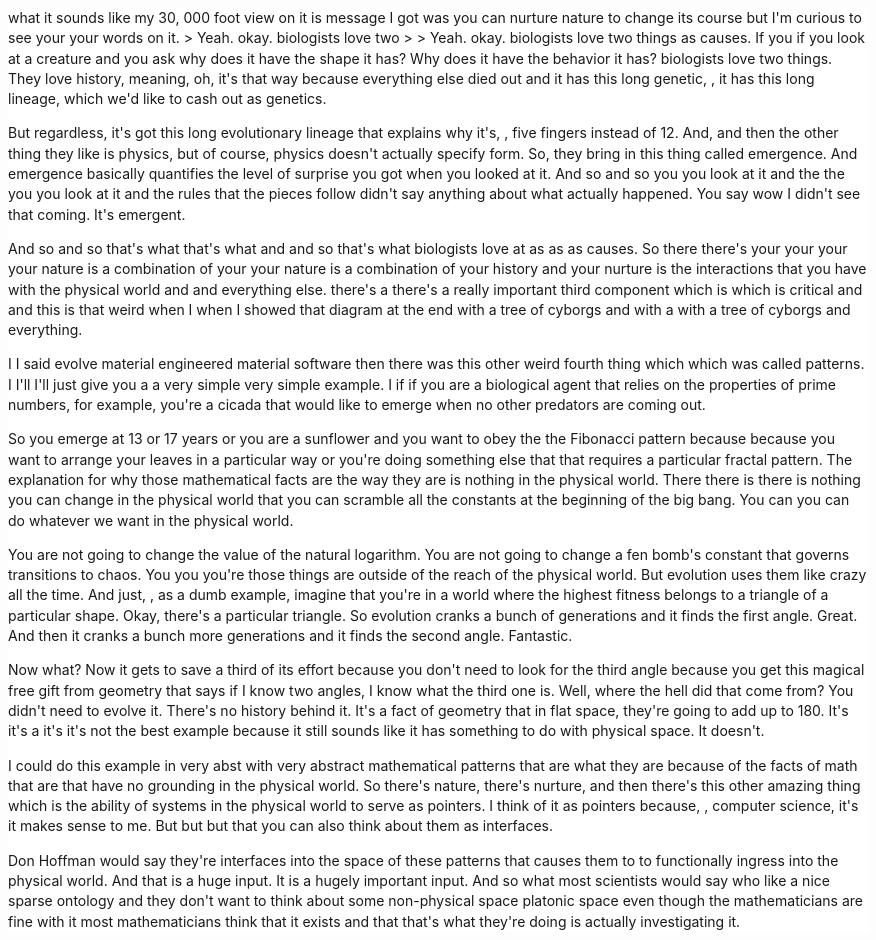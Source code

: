 what it sounds like my 30, 000 foot view on it is message I got was you can nurture nature to change its course but I'm curious to see your your words on it. &gt; Yeah. okay. biologists love two &gt; &gt; Yeah. okay. biologists love two things as causes. If you if you look at a creature and you ask why does it have the shape it has? Why does it have the behavior it has? biologists love two things. They love history, meaning, oh, it's that way because everything else died out and it has this long genetic, , it has this long lineage, which we'd like to cash out as genetics.

But regardless, it's got this long evolutionary lineage that explains why it's, , five fingers instead of 12. And, and then the other thing they like is physics, but of course, physics doesn't actually specify form. So, they bring in this thing called emergence. And emergence basically quantifies the level of surprise you got when you looked at it. And so and so you you look at it and the the you you look at it and the rules that the pieces follow didn't say anything about what actually happened. You say wow I didn't see that coming. It's emergent.

And so and so that's what that's what and and so that's what biologists love at as as as causes. So there there's your your your your nature is a combination of your your nature is a combination of your history and your nurture is the interactions that you have with the physical world and and everything else. there's a there's a really important third component which is which is critical and and this is that weird when I when I showed that diagram at the end with a tree of cyborgs and with a with a tree of cyborgs and everything.

I I said evolve material engineered material software then there was this other weird fourth thing which which was called patterns. I I'll I'll just give you a a very simple very simple example. I if if you are a biological agent that relies on the properties of prime numbers, for example, you're a cicada that would like to emerge when no other predators are coming out.

So you emerge at 13 or 17 years or you are a sunflower and you want to obey the the Fibonacci pattern because because you want to arrange your leaves in a particular way or you're doing something else that that requires a particular fractal pattern. The explanation for why those mathematical facts are the way they are is nothing in the physical world. There there is there is nothing you can change in the physical world that you can scramble all the constants at the beginning of the big bang. You can you can do whatever we want in the physical world.

You are not going to change the value of the natural logarithm. You are not going to change a fen bomb's constant that governs transitions to chaos. You you you're those things are outside of the reach of the physical world. But evolution uses them like crazy all the time. And just, , as a dumb example, imagine that you're in a world where the highest fitness belongs to a triangle of a particular shape. Okay, there's a particular triangle. So evolution cranks a bunch of generations and it finds the first angle. Great. And then it cranks a bunch more generations and it finds the second angle. Fantastic.

Now what? Now it gets to save a third of its effort because you don't need to look for the third angle because you get this magical free gift from geometry that says if I know two angles, I know what the third one is. Well, where the hell did that come from? You didn't need to evolve it. There's no history behind it. It's a fact of geometry that in flat space, they're going to add up to 180. It's it's a it's it's not the best example because it still sounds like it has something to do with physical space. It doesn't.

I could do this example in very abst with very abstract mathematical patterns that are what they are because of the facts of math that are that have no grounding in the physical world. So there's nature, there's nurture, and then there's this other amazing thing which is the ability of systems in the physical world to serve as pointers. I think of it as pointers because, , computer science, it's it makes sense to me. But but but that you can also think about them as interfaces.

Don Hoffman would say they're interfaces into the space of these patterns that causes them to to functionally ingress into the physical world. And that is a huge input. It is a hugely important input. And so what most scientists would say who like a nice sparse ontology and they don't want to think about some non-physical space platonic space even though the mathematicians are fine with it most mathematicians think that it exists and that that's what they're doing is actually investigating it.
